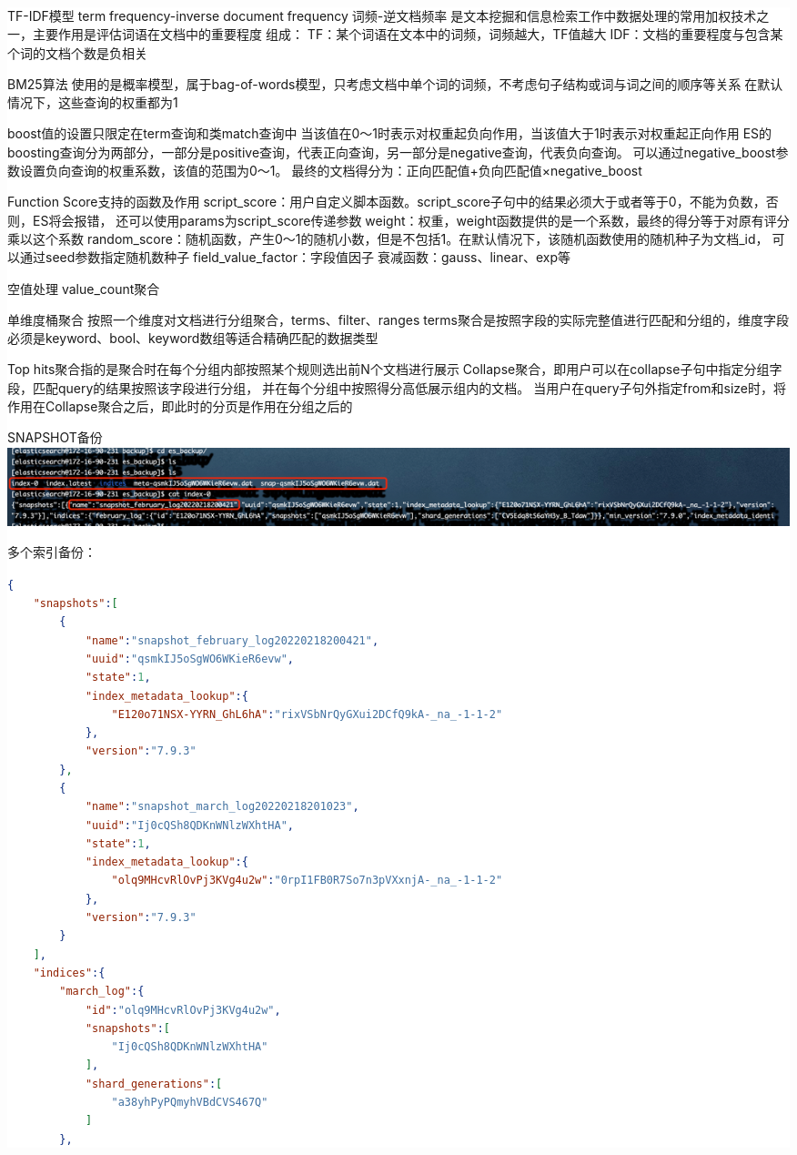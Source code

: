TF-IDF模型 term frequency-inverse document frequency 词频-逆文档频率 是文本挖掘和信息检索工作中数据处理的常用加权技术之一，主要作用是评估词语在文档中的重要程度 组成：
TF：某个词语在文本中的词频，词频越大，TF值越大 IDF：文档的重要程度与包含某个词的文档个数是负相关

BM25算法 使用的是概率模型，属于bag-of-words模型，只考虑文档中单个词的词频，不考虑句子结构或词与词之间的顺序等关系 在默认情况下，这些查询的权重都为1

boost值的设置只限定在term查询和类match查询中 当该值在0～1时表示对权重起负向作用，当该值大于1时表示对权重起正向作用
ES的boosting查询分为两部分，一部分是positive查询，代表正向查询，另一部分是negative查询，代表负向查询。 可以通过negative_boost参数设置负向查询的权重系数，该值的范围为0～1。
最终的文档得分为：正向匹配值+负向匹配值×negative_boost

Function Score支持的函数及作用 script_score：用户自定义脚本函数。script_score子句中的结果必须大于或者等于0，不能为负数，否则，ES将会报错， 还可以使用params为script_score传递参数
weight：权重，weight函数提供的是一个系数，最终的得分等于对原有评分乘以这个系数 random_score：随机函数，产生0～1的随机小数，但是不包括1。在默认情况下，该随机函数使用的随机种子为文档_id，
可以通过seed参数指定随机数种子 field_value_factor：字段值因子 衰减函数：gauss、linear、exp等

空值处理 value_count聚合

单维度桶聚合 按照一个维度对文档进行分组聚合，terms、filter、ranges terms聚合是按照字段的实际完整值进行匹配和分组的，维度字段必须是keyword、bool、keyword数组等适合精确匹配的数据类型

Top hits聚合指的是聚合时在每个分组内部按照某个规则选出前N个文档进行展示 Collapse聚合，即用户可以在collapse子句中指定分组字段，匹配query的结果按照该字段进行分组， 并在每个分组中按照得分高低展示组内的文档。
当用户在query子句外指定from和size时，将作用在Collapse聚合之后，即此时的分页是作用在分组之后的


SNAPSHOT备份
![img_7.png](img_7.png)

多个索引备份：
```json
{
    "snapshots":[
        {
            "name":"snapshot_february_log20220218200421",
            "uuid":"qsmkIJ5oSgWO6WKieR6evw",
            "state":1,
            "index_metadata_lookup":{
                "E120o71NSX-YYRN_GhL6hA":"rixVSbNrQyGXui2DCfQ9kA-_na_-1-1-2"
            },
            "version":"7.9.3"
        },
        {
            "name":"snapshot_march_log20220218201023",
            "uuid":"Ij0cQSh8QDKnWNlzWXhtHA",
            "state":1,
            "index_metadata_lookup":{
                "olq9MHcvRlOvPj3KVg4u2w":"0rpI1FB0R7So7n3pVXxnjA-_na_-1-1-2"
            },
            "version":"7.9.3"
        }
    ],
    "indices":{
        "march_log":{
            "id":"olq9MHcvRlOvPj3KVg4u2w",
            "snapshots":[
                "Ij0cQSh8QDKnWNlzWXhtHA"
            ],
            "shard_generations":[
                "a38yhPyPQmyhVBdCVS467Q"
            ]
        },
```